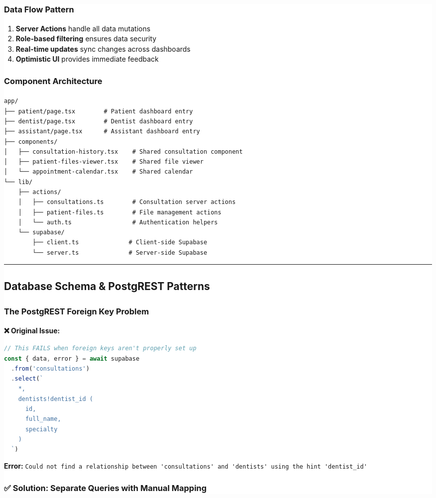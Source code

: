 ### Data Flow Pattern
1. **Server Actions** handle all data mutations
2. **Role-based filtering** ensures data security
3. **Real-time updates** sync changes across dashboards
4. **Optimistic UI** provides immediate feedback

### Component Architecture
```
app/
├── patient/page.tsx        # Patient dashboard entry
├── dentist/page.tsx        # Dentist dashboard entry
├── assistant/page.tsx      # Assistant dashboard entry
├── components/
│   ├── consultation-history.tsx    # Shared consultation component
│   ├── patient-files-viewer.tsx    # Shared file viewer
│   └── appointment-calendar.tsx    # Shared calendar
└── lib/
    ├── actions/
    │   ├── consultations.ts        # Consultation server actions
    │   ├── patient-files.ts        # File management actions
    │   └── auth.ts                 # Authentication helpers
    └── supabase/
        ├── client.ts              # Client-side Supabase
        └── server.ts              # Server-side Supabase
```

---

## Database Schema & PostgREST Patterns

### The PostgREST Foreign Key Problem

**❌ Original Issue:**
```typescript
// This FAILS when foreign keys aren't properly set up
const { data, error } = await supabase
  .from('consultations')
  .select(`
    *,
    dentists!dentist_id (
      id,
      full_name,
      specialty
    )
  `)
```

**Error:** `Could not find a relationship between 'consultations' and 'dentists' using the hint 'dentist_id'`

### ✅ Solution: Separate Queries with Manual Mapping
